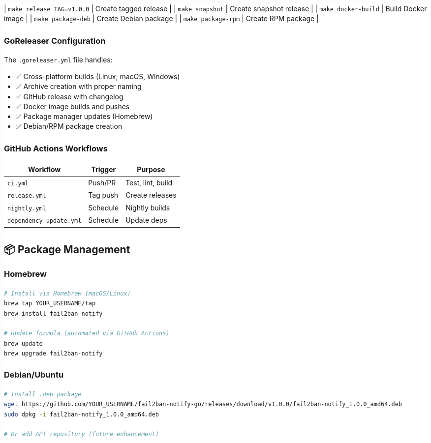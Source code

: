 | `make release TAG=v1.0.0` | Create tagged release |
| `make snapshot` | Create snapshot release |
| `make docker-build` | Build Docker image |
| `make package-deb` | Create Debian package |
| `make package-rpm` | Create RPM package |

### GoReleaser Configuration

The `.goreleaser.yml` file handles:
- ✅ Cross-platform builds (Linux, macOS, Windows)
- ✅ Archive creation with proper naming
- ✅ GitHub release with changelog
- ✅ Docker image builds and pushes
- ✅ Package manager updates (Homebrew)
- ✅ Debian/RPM package creation

### GitHub Actions Workflows

| Workflow | Trigger | Purpose |
|----------|---------|---------|
| `ci.yml` | Push/PR | Test, lint, build |
| `release.yml` | Tag push | Create releases |
| `nightly.yml` | Schedule | Nightly builds |
| `dependency-update.yml` | Schedule | Update deps |

## 📦 Package Management

### Homebrew

```bash
# Install via Homebrew (macOS/Linux)
brew tap YOUR_USERNAME/tap
brew install fail2ban-notify

# Update formula (automated via GitHub Actions)
brew update
brew upgrade fail2ban-notify
```

### Debian/Ubuntu

```bash
# Install .deb package
wget https://github.com/YOUR_USERNAME/fail2ban-notify-go/releases/download/v1.0.0/fail2ban-notify_1.0.0_amd64.deb
sudo dpkg -i fail2ban-notify_1.0.0_amd64.deb

# Or add APT repository (future enhancement)
```
